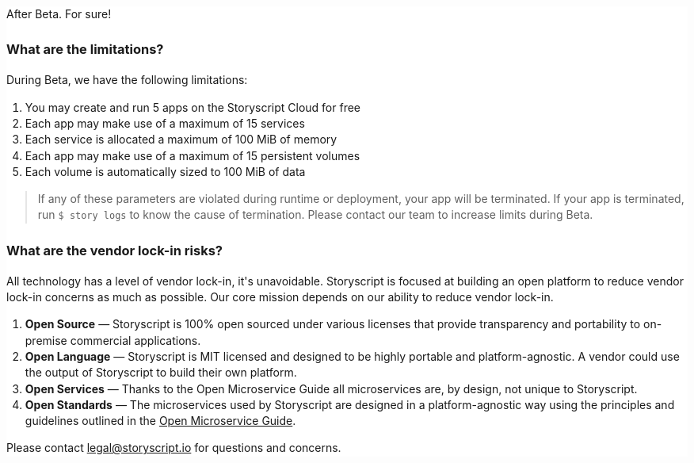 After Beta. For sure!

### What are the limitations?
During Beta, we have the following limitations:
1. You may create and run 5 apps on the Storyscript Cloud for free
2. Each app may make use of a maximum of 15 services
3. Each service is allocated a maximum of 100 MiB of memory
4. Each app may make use of a maximum of 15 persistent volumes
5. Each volume is automatically sized to 100 MiB of data

> If any of these parameters are violated during runtime or deployment,
> your app will be terminated. If your app is terminated, run `$ story logs`
> to know the cause of termination. Please contact our team to increase limits during Beta.

### What are the vendor lock-in risks?

All technology has a level of vendor lock-in, it's unavoidable. Storyscript is focused at building an open platform to reduce vendor lock-in concerns as much as possible. Our core mission depends on our ability to reduce vendor lock-in.

1. **Open Source** &mdash; Storyscript is 100% open sourced under various licenses that provide transparency and portability to on-premise commercial applications.
1. **Open Language** &mdash; Storyscript is MIT licensed and designed to be highly portable and platform-agnostic. A vendor could use the output of Storyscript to build their own platform.
1. **Open Services** &mdash; Thanks to the Open Microservice Guide all microservices are, by design, not unique to Storyscript.
2. **Open Standards** &mdash; The microservices used by Storyscript are designed in a platform-agnostic way using the principles and guidelines outlined in the [Open Microservice Guide](https://microservice.guide).

Please contact [legal@storyscript.io](mailto:legal@storyscript.io) for questions and concerns.
